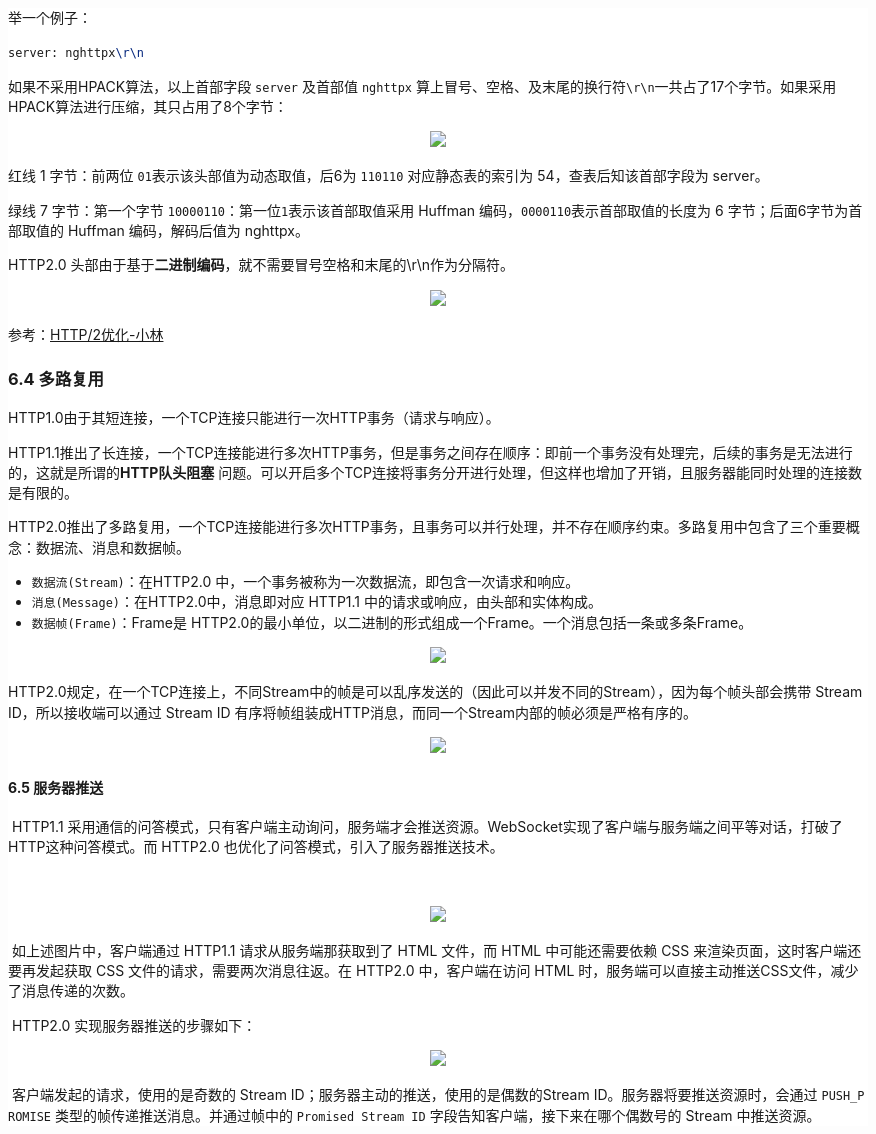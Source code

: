 举一个例子：

```latex
server: nghttpx\r\n
```

如果不采用HPACK算法，以上首部字段 `server` 及首部值 `nghttpx` 算上冒号、空格、及末尾的换行符`\r\n`一共占了17个字节。如果采用 HPACK算法进行压缩，其只占用了8个字节：
<div align="center"> <img src="http://dwc-images-store.oss-cn-beijing.aliyuncs.com/images/静态编码_W-_yTmbAbm.png"/> </div>

红线 1 字节：前两位 `01`表示该头部值为动态取值，后6为 `110110` 对应静态表的索引为 54，查表后知该首部字段为 server。

绿线 7 字节：第一个字节 `10000110`：第一位`1`表示该首部取值采用 Huffman 编码，`0000110`表示首部取值的长度为 6 字节；后面6字节为首部取值的 Huffman 编码，解码后值为 nghttpx。

HTTP2.0 头部由于基于**二进制编码**，就不需要冒号空格和末尾的\r\n作为分隔符。
<div align="center"> <img src="http://dwc-images-store.oss-cn-beijing.aliyuncs.com/images/静态头部2_XnTxhCfktE.png"/> </div>

参考：[HTTP/2优化-小林](https://xiaolincoding.com/network/2_http/http2.html#头部压缩 "HTTP/2优化-小林")

### 6.4 多路复用

​	HTTP1.0由于其短连接，一个TCP连接只能进行一次HTTP事务（请求与响应）。

​	HTTP1.1推出了长连接，一个TCP连接能进行多次HTTP事务，但是事务之间存在顺序：即前一个事务没有处理完，后续的事务是无法进行的，这就是所谓的**HTTP队头阻塞** 问题。可以开启多个TCP连接将事务分开进行处理，但这样也增加了开销，且服务器能同时处理的连接数是有限的。

​	HTTP2.0推出了多路复用，一个TCP连接能进行多次HTTP事务，且事务可以并行处理，并不存在顺序约束。多路复用中包含了三个重要概念：数据流、消息和数据帧。

- `数据流(Stream)`：在HTTP2.0 中，一个事务被称为一次数据流，即包含一次请求和响应。
- `消息(Message)`：在HTTP2.0中，消息即对应 HTTP1.1 中的请求或响应，由头部和实体构成。
- `数据帧(Frame)`：Frame是 HTTP2.0的最小单位，以二进制的形式组成一个Frame。一个消息包括一条或多条Frame。
<div align="center"> <img src="http://dwc-images-store.oss-cn-beijing.aliyuncs.com/images/stream-165692279469417_MQyeyxE0z_.png"/> </div>

HTTP2.0规定，在一个TCP连接上，不同Stream中的帧是可以乱序发送的（因此可以并发不同的Stream），因为每个帧头部会携带 Stream ID，所以接收端可以通过 Stream ID 有序将帧组装成HTTP消息，而同一个Stream内部的帧必须是严格有序的。
<div align="center"> <img src="http://dwc-images-store.oss-cn-beijing.aliyuncs.com/images/image-20220704162416177_ewEoyuVLDO.png"/> </div>

#### 6.5 服务器推送

​	HTTP1.1 采用通信的问答模式，只有客户端主动询问，服务端才会推送资源。WebSocket实现了客户端与服务端之间平等对话，打破了HTTP这种问答模式。而 HTTP2.0 也优化了问答模式，引入了服务器推送技术。

​&#x9;
<div align="center"> <img src="http://dwc-images-store.oss-cn-beijing.aliyuncs.com/images/push_-uBjAHgUSc.png"/> </div>

​	如上述图片中，客户端通过 HTTP1.1 请求从服务端那获取到了 HTML 文件，而 HTML 中可能还需要依赖 CSS 来渲染页面，这时客户端还要再发起获取 CSS 文件的请求，需要两次消息往返。在 HTTP2.0 中，客户端在访问 HTML 时，服务端可以直接主动推送CSS文件，减少了消息传递的次数。

​	HTTP2.0 实现服务器推送的步骤如下：
<div align="center"> <img src="http://dwc-images-store.oss-cn-beijing.aliyuncs.com/images/push2_HMfQQbxBrl.png"/> </div>

​	客户端发起的请求，使用的是奇数的 Stream ID；服务器主动的推送，使用的是偶数的Stream ID。服务器将要推送资源时，会通过 `PUSH_PROMISE` 类型的帧传递推送消息。并通过帧中的 `Promised Stream ID` 字段告知客户端，接下来在哪个偶数号的 Stream 中推送资源。
